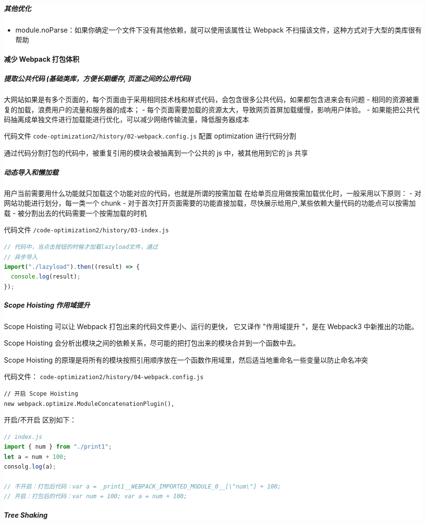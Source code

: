 ##### 其他优化

- module.noParse：如果你确定一个文件下没有其他依赖，就可以使用该属性让 Webpack 不扫描该文件，这种方式对于大型的类库很有帮助

#### 减少 Webpack 打包体积

##### 提取公共代码 (基础类库，方便长期缓存, 页面之间的公用代码)

大网站如果是有多个页面的，每个页面由于采用相同技术栈和样式代码，会包含很多公共代码，如果都包含进来会有问题 - 相同的资源被重复的加载，浪费用户的流量和服务器的成本； - 每个页面需要加载的资源太大，导致网页首屏加载缓慢，影响用户体验。 - 如果能把公共代码抽离成单独文件进行加载能进行优化，可以减少网络传输流量，降低服务器成本

代码文件 `code-optimization2/history/02-webpack.config.js` 配置 optimization 进行代码分割

通过代码分割打包的代码中，被重复引用的模块会被抽离到一个公共的 js 中，被其他用到它的 js 共享

##### 动态导入和懒加载

用户当前需要用什么功能就只加载这个功能对应的代码，也就是所谓的按需加载 在给单页应用做按需加载优化时，一般采用以下原则： - 对网站功能进行划分，每一类一个 chunk - 对于首次打开页面需要的功能直接加载，尽快展示给用户,某些依赖大量代码的功能点可以按需加载 - 被分割出去的代码需要一个按需加载的时机

代码文件 `/code-optimization2/history/03-index.js`

```js
// 代码中，当点击按钮的时候才加载lazyload文件，通过
// 异步导入
import("./lazyload").then((result) => {
  console.log(result);
});
```

##### Scope Hoisting 作用域提升

Scope Hoisting 可以让 Webpack 打包出来的代码文件更小、运行的更快， 它又译作 "作用域提升
"，是在 Webpack3 中新推出的功能。

Scope Hoisting 会分析出模块之间的依赖关系，尽可能的把打包出来的模块合并到一个函数中去。

Scope Hoisting 的原理是将所有的模块按照引用顺序放在一个函数作用域里，然后适当地重命名一些变量以防止命名冲突

代码文件： `code-optimization2/history/04-webpack.config.js`

```
// 开启 Scope Hoisting
new webpack.optimize.ModuleConcatenationPlugin(),
```

开启/不开启 区别如下：

```js
// index.js
import { num } from "./print1";
let a = num + 100;
consolg.log(a);

// 不开启：打包后代码：var a = _print1__WEBPACK_IMPORTED_MODULE_0__[\"num\"] + 100;
// 开启：打包后的代码：var num = 100; var a = num + 100;
```

##### Tree Shaking

